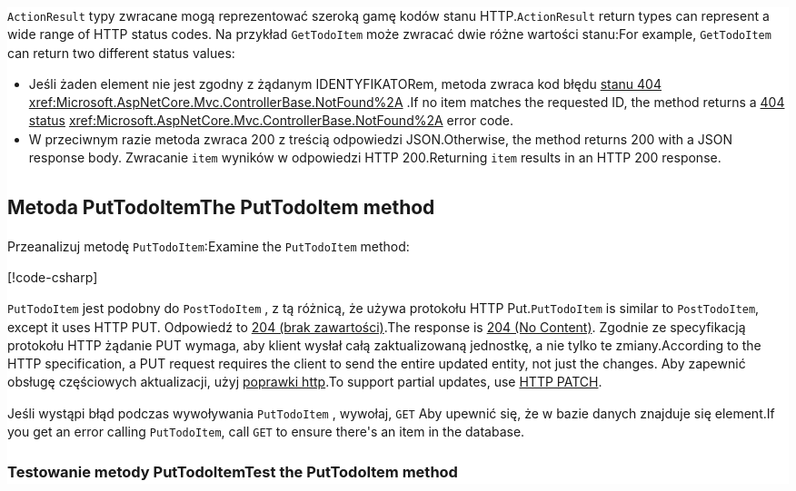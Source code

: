 <span data-ttu-id="3aa1f-351">`ActionResult` typy zwracane mogą reprezentować szeroką gamę kodów stanu HTTP.</span><span class="sxs-lookup"><span data-stu-id="3aa1f-351">`ActionResult` return types can represent a wide range of HTTP status codes.</span></span> <span data-ttu-id="3aa1f-352">Na przykład `GetTodoItem` może zwracać dwie różne wartości stanu:</span><span class="sxs-lookup"><span data-stu-id="3aa1f-352">For example, `GetTodoItem` can return two different status values:</span></span>

* <span data-ttu-id="3aa1f-353">Jeśli żaden element nie jest zgodny z żądanym IDENTYFIKATORem, metoda zwraca kod błędu [stanu 404](https://developer.mozilla.org/docs/Web/HTTP/Status/404) <xref:Microsoft.AspNetCore.Mvc.ControllerBase.NotFound%2A> .</span><span class="sxs-lookup"><span data-stu-id="3aa1f-353">If no item matches the requested ID, the method returns a [404 status](https://developer.mozilla.org/docs/Web/HTTP/Status/404) <xref:Microsoft.AspNetCore.Mvc.ControllerBase.NotFound%2A> error code.</span></span>
* <span data-ttu-id="3aa1f-354">W przeciwnym razie metoda zwraca 200 z treścią odpowiedzi JSON.</span><span class="sxs-lookup"><span data-stu-id="3aa1f-354">Otherwise, the method returns 200 with a JSON response body.</span></span> <span data-ttu-id="3aa1f-355">Zwracanie `item` wyników w odpowiedzi HTTP 200.</span><span class="sxs-lookup"><span data-stu-id="3aa1f-355">Returning `item` results in an HTTP 200 response.</span></span>

## <a name="the-puttodoitem-method"></a><span data-ttu-id="3aa1f-356">Metoda PutTodoItem</span><span class="sxs-lookup"><span data-stu-id="3aa1f-356">The PutTodoItem method</span></span>

<span data-ttu-id="3aa1f-357">Przeanalizuj metodę `PutTodoItem`:</span><span class="sxs-lookup"><span data-stu-id="3aa1f-357">Examine the `PutTodoItem` method:</span></span>

[!code-csharp[](first-web-api/samples/5.x/TodoApi/Controllers/TodoItemsController.cs?name=snippet_Update)]

<span data-ttu-id="3aa1f-358">`PutTodoItem` jest podobny do `PostTodoItem` , z tą różnicą, że używa protokołu HTTP Put.</span><span class="sxs-lookup"><span data-stu-id="3aa1f-358">`PutTodoItem` is similar to `PostTodoItem`, except it uses HTTP PUT.</span></span> <span data-ttu-id="3aa1f-359">Odpowiedź to [204 (brak zawartości)](https://www.w3.org/Protocols/rfc2616/rfc2616-sec9.html).</span><span class="sxs-lookup"><span data-stu-id="3aa1f-359">The response is [204 (No Content)](https://www.w3.org/Protocols/rfc2616/rfc2616-sec9.html).</span></span> <span data-ttu-id="3aa1f-360">Zgodnie ze specyfikacją protokołu HTTP żądanie PUT wymaga, aby klient wysłał całą zaktualizowaną jednostkę, a nie tylko te zmiany.</span><span class="sxs-lookup"><span data-stu-id="3aa1f-360">According to the HTTP specification, a PUT request requires the client to send the entire updated entity, not just the changes.</span></span> <span data-ttu-id="3aa1f-361">Aby zapewnić obsługę częściowych aktualizacji, użyj [poprawki http](xref:Microsoft.AspNetCore.Mvc.HttpPatchAttribute).</span><span class="sxs-lookup"><span data-stu-id="3aa1f-361">To support partial updates, use [HTTP PATCH](xref:Microsoft.AspNetCore.Mvc.HttpPatchAttribute).</span></span>

<span data-ttu-id="3aa1f-362">Jeśli wystąpi błąd podczas wywoływania `PutTodoItem` , wywołaj, `GET` Aby upewnić się, że w bazie danych znajduje się element.</span><span class="sxs-lookup"><span data-stu-id="3aa1f-362">If you get an error calling `PutTodoItem`, call `GET` to ensure there's an item in the database.</span></span>

### <a name="test-the-puttodoitem-method"></a><span data-ttu-id="3aa1f-363">Testowanie metody PutTodoItem</span><span class="sxs-lookup"><span data-stu-id="3aa1f-363">Test the PutTodoItem method</span></span>
